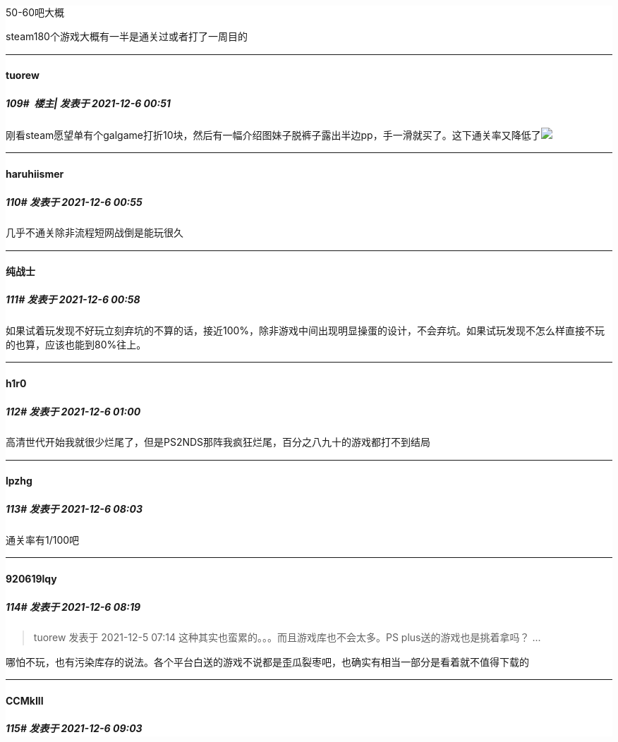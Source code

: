 50-60吧大概

steam180个游戏大概有一半是通关过或者打了一周目的



*****

####  tuorew  
##### 109#         楼主| 发表于 2021-12-6 00:51

刚看steam愿望单有个galgame打折10块，然后有一幅介绍图妹子脱裤子露出半边pp，手一滑就买了。这下通关率又降低了<img src="https://static.saraba1st.com/image/smiley/face2017/046.png" referrerpolicy="no-referrer">

*****

####  haruhiismer  
##### 110#       发表于 2021-12-6 00:55

几乎不通关除非流程短网战倒是能玩很久

*****

####  纯战士  
##### 111#       发表于 2021-12-6 00:58

如果试着玩发现不好玩立刻弃坑的不算的话，接近100%，除非游戏中间出现明显操蛋的设计，不会弃坑。如果试玩发现不怎么样直接不玩的也算，应该也能到80%往上。

*****

####  h1r0  
##### 112#       发表于 2021-12-6 01:00

高清世代开始我就很少烂尾了，但是PS2NDS那阵我疯狂烂尾，百分之八九十的游戏都打不到结局



*****

####  lpzhg  
##### 113#       发表于 2021-12-6 08:03

通关率有1/100吧

*****

####  920619lqy  
##### 114#       发表于 2021-12-6 08:19

<blockquote>tuorew 发表于 2021-12-5 07:14
这种其实也蛮累的。。。而且游戏库也不会太多。PS plus送的游戏也是挑着拿吗？ ...</blockquote>
哪怕不玩，也有污染库存的说法。各个平台白送的游戏不说都是歪瓜裂枣吧，也确实有相当一部分是看着就不值得下载的



*****

####  CCMkIII  
##### 115#       发表于 2021-12-6 09:03
